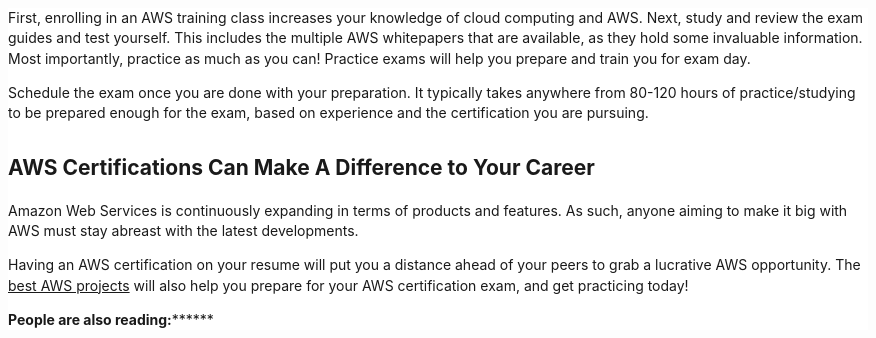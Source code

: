 First, enrolling in an AWS training class increases your knowledge of cloud computing and AWS. Next, study and review the exam guides and test yourself. This includes the multiple AWS whitepapers that are available, as they hold some invaluable information. Most importantly, practice as much as you can! Practice exams will help you prepare and train you for exam day.

Schedule the exam once you are done with your preparation. It typically takes anywhere from 80-120 hours of practice/studying to be prepared enough for the exam, based on experience and the certification you are pursuing.

## **AWS Certifications Can Make A Difference to Your Career**

Amazon Web Services is continuously expanding in terms of products and features. As such, anyone aiming to make it big with AWS must stay abreast with the latest developments.

Having an AWS certification on your resume will put you a distance ahead of your peers to grab a lucrative AWS opportunity. The [best AWS projects](https://hackr.io/blog/best-aws-projects) will also help you prepare for your AWS certification exam, and get practicing today!

**People are also reading:********